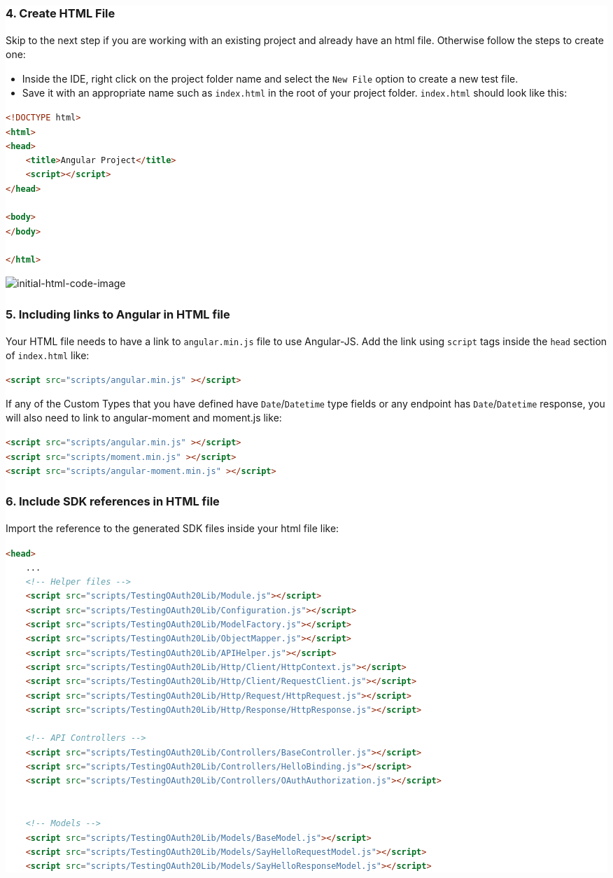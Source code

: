 
### 4. Create HTML File
Skip to the next step if you are working with an existing project and already have an html file. Otherwise follow the steps to create one:
+ Inside the IDE, right click on the project folder name and select the `New File` option to create a new test file.
+ Save it with an appropriate name such as `index.html` in the root of your project folder.
`index.html` should look like this:
```html
<!DOCTYPE html>
<html>
<head>
	<title>Angular Project</title>
	<script></script>
</head>

<body>
</body>

</html>
```

![initial-html-code-image](https://apidocs.io/illustration/angularjs?step=initialCode&workspaceFolder=Testing%20OAuth2.0-Angular)

### 5. Including links to Angular in HTML file
Your HTML file needs to have a link to `angular.min.js` file to use Angular-JS. Add the link using `script` tags inside the `head` section of `index.html` like:
```html
<script src="scripts/angular.min.js" ></script>
```
If any of the Custom Types that you have defined have `Date`/`Datetime` type fields or any endpoint has `Date`/`Datetime` response, you will also need to link to angular-moment and moment.js like:
```html
<script src="scripts/angular.min.js" ></script>
<script src="scripts/moment.min.js" ></script>
<script src="scripts/angular-moment.min.js" ></script>
```

### 6. Include SDK references in HTML file
Import the reference to the generated SDK files inside your html file like:
```html
<head>
    ...
    <!-- Helper files -->
    <script src="scripts/TestingOAuth20Lib/Module.js"></script>
    <script src="scripts/TestingOAuth20Lib/Configuration.js"></script>
    <script src="scripts/TestingOAuth20Lib/ModelFactory.js"></script>
    <script src="scripts/TestingOAuth20Lib/ObjectMapper.js"></script>
    <script src="scripts/TestingOAuth20Lib/APIHelper.js"></script>
    <script src="scripts/TestingOAuth20Lib/Http/Client/HttpContext.js"></script>
    <script src="scripts/TestingOAuth20Lib/Http/Client/RequestClient.js"></script>
    <script src="scripts/TestingOAuth20Lib/Http/Request/HttpRequest.js"></script>
    <script src="scripts/TestingOAuth20Lib/Http/Response/HttpResponse.js"></script>

    <!-- API Controllers -->
    <script src="scripts/TestingOAuth20Lib/Controllers/BaseController.js"></script>
    <script src="scripts/TestingOAuth20Lib/Controllers/HelloBinding.js"></script>
    <script src="scripts/TestingOAuth20Lib/Controllers/OAuthAuthorization.js"></script>


    <!-- Models -->
    <script src="scripts/TestingOAuth20Lib/Models/BaseModel.js"></script>
    <script src="scripts/TestingOAuth20Lib/Models/SayHelloRequestModel.js"></script>
    <script src="scripts/TestingOAuth20Lib/Models/SayHelloResponseModel.js"></script>
```